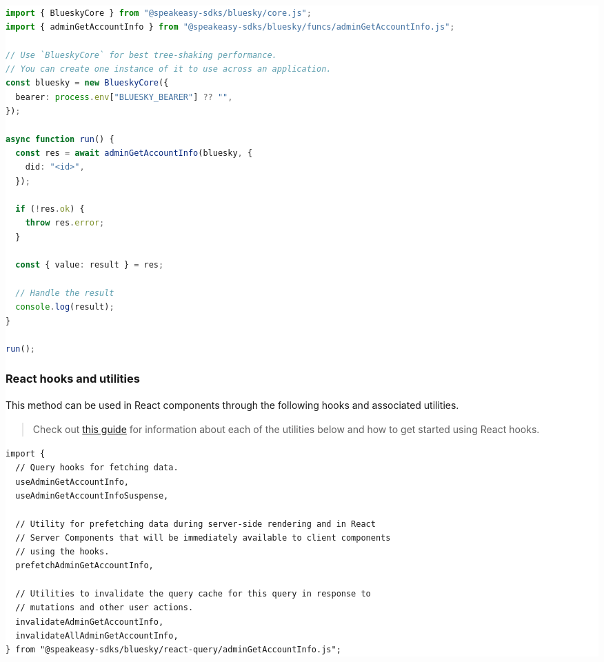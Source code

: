 ```typescript
import { BlueskyCore } from "@speakeasy-sdks/bluesky/core.js";
import { adminGetAccountInfo } from "@speakeasy-sdks/bluesky/funcs/adminGetAccountInfo.js";

// Use `BlueskyCore` for best tree-shaking performance.
// You can create one instance of it to use across an application.
const bluesky = new BlueskyCore({
  bearer: process.env["BLUESKY_BEARER"] ?? "",
});

async function run() {
  const res = await adminGetAccountInfo(bluesky, {
    did: "<id>",
  });

  if (!res.ok) {
    throw res.error;
  }

  const { value: result } = res;

  // Handle the result
  console.log(result);
}

run();
```

### React hooks and utilities

This method can be used in React components through the following hooks and
associated utilities.

> Check out [this guide][hook-guide] for information about each of the utilities
> below and how to get started using React hooks.

[hook-guide]: ../../../REACT_QUERY.md

```tsx
import {
  // Query hooks for fetching data.
  useAdminGetAccountInfo,
  useAdminGetAccountInfoSuspense,

  // Utility for prefetching data during server-side rendering and in React
  // Server Components that will be immediately available to client components
  // using the hooks.
  prefetchAdminGetAccountInfo,
  
  // Utilities to invalidate the query cache for this query in response to
  // mutations and other user actions.
  invalidateAdminGetAccountInfo,
  invalidateAllAdminGetAccountInfo,
} from "@speakeasy-sdks/bluesky/react-query/adminGetAccountInfo.js";
```

